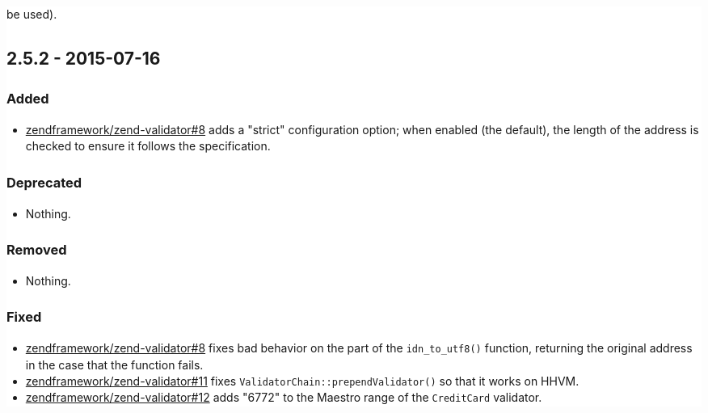   be used).

## 2.5.2 - 2015-07-16

### Added

- [zendframework/zend-validator#8](https://github.com/zendframework/zend-validator/pull/8) adds a "strict"
  configuration option; when enabled (the default), the length of the address is
  checked to ensure it follows the specification.

### Deprecated

- Nothing.

### Removed

- Nothing.

### Fixed

- [zendframework/zend-validator#8](https://github.com/zendframework/zend-validator/pull/8) fixes bad
  behavior on the part of the `idn_to_utf8()` function, returning the original
  address in the case that the function fails.
- [zendframework/zend-validator#11](https://github.com/zendframework/zend-validator/pull/11) fixes
  `ValidatorChain::prependValidator()` so that it works on HHVM.
- [zendframework/zend-validator#12](https://github.com/zendframework/zend-validator/pull/12) adds "6772" to
  the Maestro range of the `CreditCard` validator.
